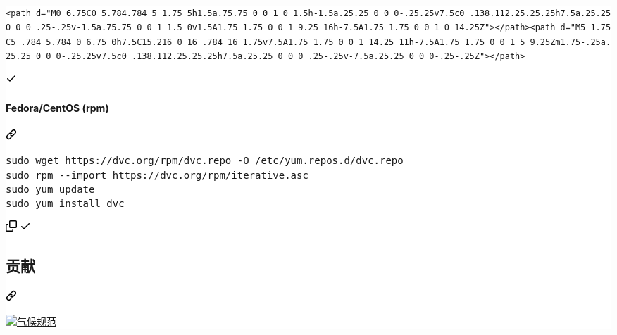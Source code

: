    <path d="M0 6.75C0 5.784.784 5 1.75 5h1.5a.75.75 0 0 1 0 1.5h-1.5a.25.25 0 0 0-.25.25v7.5c0 .138.112.25.25.25h7.5a.25.25 0 0 0 .25-.25v-1.5a.75.75 0 0 1 1.5 0v1.5A1.75 1.75 0 0 1 9.25 16h-7.5A1.75 1.75 0 0 1 0 14.25Z"></path><path d="M5 1.75C5 .784 5.784 0 6.75 0h7.5C15.216 0 16 .784 16 1.75v7.5A1.75 1.75 0 0 1 14.25 11h-7.5A1.75 1.75 0 0 1 5 9.25Zm1.75-.25a.25.25 0 0 0-.25.25v7.5c0 .138.112.25.25.25h7.5a.25.25 0 0 0 .25-.25v-7.5a.25.25 0 0 0-.25-.25Z"></path>
</svg>
      <svg aria-hidden="true" height="16" viewBox="0 0 16 16" version="1.1" width="16" data-view-component="true" class="octicon octicon-check js-clipboard-check-icon color-fg-success d-none">
    <path d="M13.78 4.22a.75.75 0 0 1 0 1.06l-7.25 7.25a.75.75 0 0 1-1.06 0L2.22 9.28a.751.751 0 0 1 .018-1.042.751.751 0 0 1 1.042-.018L6 10.94l6.72-6.72a.75.75 0 0 1 1.06 0Z"></path>
</svg>
    </clipboard-copy>
  </div></div>
<a name="user-content-fedora-centos-rpm"></a>
<div class="markdown-heading" dir="auto"><h4 tabindex="-1" class="heading-element" dir="auto"><font style="vertical-align: inherit;"><font style="vertical-align: inherit;">Fedora/CentOS (rpm)</font></font></h4><a id="user-content-fedora--centos-rpm" class="anchor" aria-label="永久链接：Fedora / CentOS (rpm)" href="#fedora--centos-rpm"><svg class="octicon octicon-link" viewBox="0 0 16 16" version="1.1" width="16" height="16" aria-hidden="true"><path d="m7.775 3.275 1.25-1.25a3.5 3.5 0 1 1 4.95 4.95l-2.5 2.5a3.5 3.5 0 0 1-4.95 0 .751.751 0 0 1 .018-1.042.751.751 0 0 1 1.042-.018 1.998 1.998 0 0 0 2.83 0l2.5-2.5a2.002 2.002 0 0 0-2.83-2.83l-1.25 1.25a.751.751 0 0 1-1.042-.018.751.751 0 0 1-.018-1.042Zm-4.69 9.64a1.998 1.998 0 0 0 2.83 0l1.25-1.25a.751.751 0 0 1 1.042.018.751.751 0 0 1 .018 1.042l-1.25 1.25a3.5 3.5 0 1 1-4.95-4.95l2.5-2.5a3.5 3.5 0 0 1 4.95 0 .751.751 0 0 1-.018 1.042.751.751 0 0 1-1.042.018 1.998 1.998 0 0 0-2.83 0l-2.5 2.5a1.998 1.998 0 0 0 0 2.83Z"></path></svg></a></div>
<div class="highlight highlight-source-shell notranslate position-relative overflow-auto" dir="auto"><pre>sudo wget https://dvc.org/rpm/dvc.repo -O /etc/yum.repos.d/dvc.repo
sudo rpm --import https://dvc.org/rpm/iterative.asc
sudo yum update
sudo yum install dvc</pre><div class="zeroclipboard-container">
    <clipboard-copy aria-label="Copy" class="ClipboardButton btn btn-invisible js-clipboard-copy m-2 p-0 tooltipped-no-delay d-flex flex-justify-center flex-items-center" data-copy-feedback="Copied!" data-tooltip-direction="w" value="sudo wget https://dvc.org/rpm/dvc.repo -O /etc/yum.repos.d/dvc.repo
sudo rpm --import https://dvc.org/rpm/iterative.asc
sudo yum update
sudo yum install dvc" tabindex="0" role="button">
      <svg aria-hidden="true" height="16" viewBox="0 0 16 16" version="1.1" width="16" data-view-component="true" class="octicon octicon-copy js-clipboard-copy-icon">
    <path d="M0 6.75C0 5.784.784 5 1.75 5h1.5a.75.75 0 0 1 0 1.5h-1.5a.25.25 0 0 0-.25.25v7.5c0 .138.112.25.25.25h7.5a.25.25 0 0 0 .25-.25v-1.5a.75.75 0 0 1 1.5 0v1.5A1.75 1.75 0 0 1 9.25 16h-7.5A1.75 1.75 0 0 1 0 14.25Z"></path><path d="M5 1.75C5 .784 5.784 0 6.75 0h7.5C15.216 0 16 .784 16 1.75v7.5A1.75 1.75 0 0 1 14.25 11h-7.5A1.75 1.75 0 0 1 5 9.25Zm1.75-.25a.25.25 0 0 0-.25.25v7.5c0 .138.112.25.25.25h7.5a.25.25 0 0 0 .25-.25v-7.5a.25.25 0 0 0-.25-.25Z"></path>
</svg>
      <svg aria-hidden="true" height="16" viewBox="0 0 16 16" version="1.1" width="16" data-view-component="true" class="octicon octicon-check js-clipboard-check-icon color-fg-success d-none">
    <path d="M13.78 4.22a.75.75 0 0 1 0 1.06l-7.25 7.25a.75.75 0 0 1-1.06 0L2.22 9.28a.751.751 0 0 1 .018-1.042.751.751 0 0 1 1.042-.018L6 10.94l6.72-6.72a.75.75 0 0 1 1.06 0Z"></path>
</svg>
    </clipboard-copy>
  </div></div>
<a name="user-content-contributing"></a>
<div class="markdown-heading" dir="auto"><h2 tabindex="-1" class="heading-element" dir="auto"><font style="vertical-align: inherit;"><font style="vertical-align: inherit;">贡献</font></font></h2><a id="user-content-contributing" class="anchor" aria-label="永久链接：贡献" href="#contributing"><svg class="octicon octicon-link" viewBox="0 0 16 16" version="1.1" width="16" height="16" aria-hidden="true"><path d="m7.775 3.275 1.25-1.25a3.5 3.5 0 1 1 4.95 4.95l-2.5 2.5a3.5 3.5 0 0 1-4.95 0 .751.751 0 0 1 .018-1.042.751.751 0 0 1 1.042-.018 1.998 1.998 0 0 0 2.83 0l2.5-2.5a2.002 2.002 0 0 0-2.83-2.83l-1.25 1.25a.751.751 0 0 1-1.042-.018.751.751 0 0 1-.018-1.042Zm-4.69 9.64a1.998 1.998 0 0 0 2.83 0l1.25-1.25a.751.751 0 0 1 1.042.018.751.751 0 0 1 .018 1.042l-1.25 1.25a3.5 3.5 0 1 1-4.95-4.95l2.5-2.5a3.5 3.5 0 0 1 4.95 0 .751.751 0 0 1-.018 1.042.751.751 0 0 1-1.042.018 1.998 1.998 0 0 0-2.83 0l-2.5 2.5a1.998 1.998 0 0 0 0 2.83Z"></path></svg></a></div>
<p dir="auto"><a href="https://codeclimate.com/github/iterative/dvc" rel="nofollow"><img alt="气候规范" src="https://camo.githubusercontent.com/c98b067f197032eaaf4502e78a2dfa4495a9886aad4d748be587ddd499004466/68747470733a2f2f636f6465636c696d6174652e636f6d2f6769746875622f6974657261746976652f6476632f6261646765732f6770612e737667" data-canonical-src="https://codeclimate.com/github/iterative/dvc/badges/gpa.svg" style="max-width: 100%;">
</a></p>